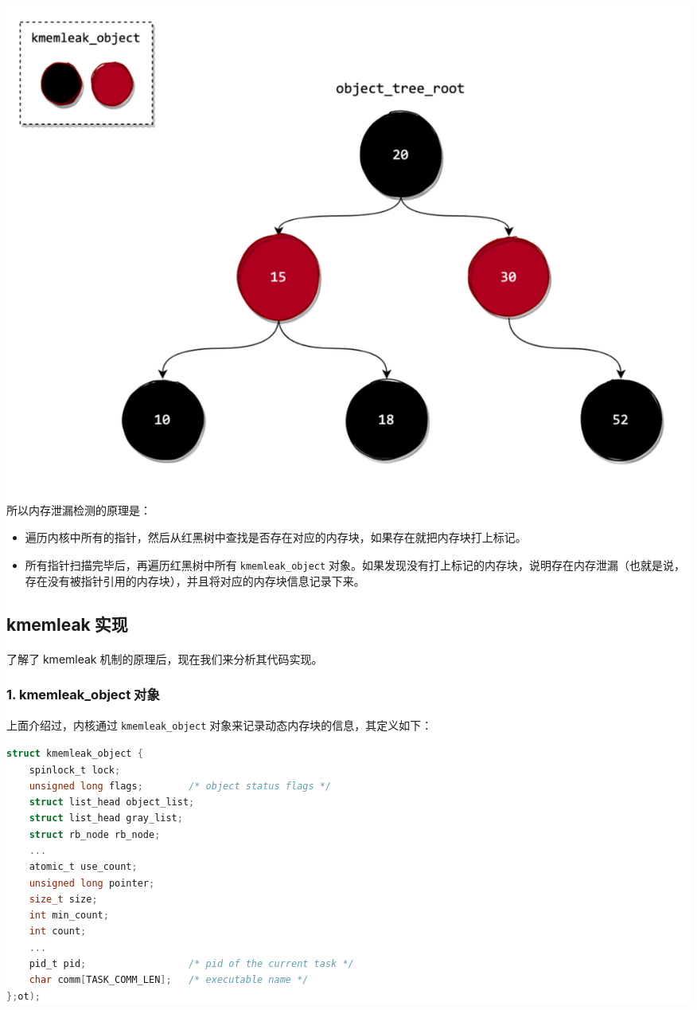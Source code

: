 ![图片](./image/4.PNG)

所以内存泄漏检测的原理是：

- 遍历内核中所有的指针，然后从红黑树中查找是否存在对应的内存块，如果存在就把内存块打上标记。

- 所有指针扫描完毕后，再遍历红黑树中所有 `kmemleak_object` 对象。如果发现没有打上标记的内存块，说明存在内存泄漏（也就是说，存在没有被指针引用的内存块），并且将对应的内存块信息记录下来。

## kmemleak 实现

了解了 kmemleak 机制的原理后，现在我们来分析其代码实现。

### 1. kmemleak_object 对象

上面介绍过，内核通过 `kmemleak_object` 对象来记录动态内存块的信息，其定义如下：

```c
struct kmemleak_object {
    spinlock_t lock;
    unsigned long flags;        /* object status flags */
    struct list_head object_list;
    struct list_head gray_list;
    struct rb_node rb_node;
    ...
    atomic_t use_count;
    unsigned long pointer;
    size_t size;
    int min_count;
    int count;
    ...
    pid_t pid;                  /* pid of the current task */
    char comm[TASK_COMM_LEN];   /* executable name */
};ot);

```